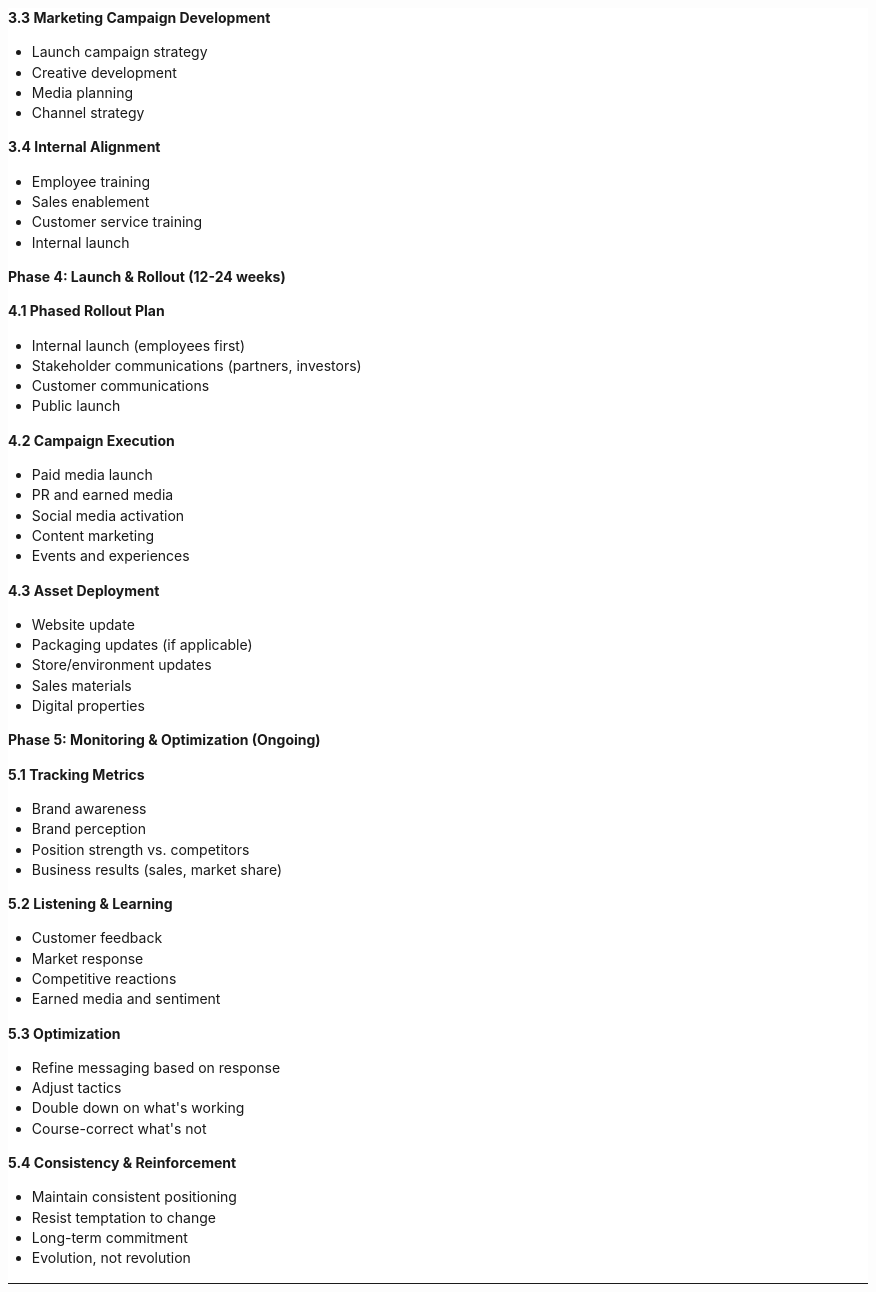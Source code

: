 **3.3 Marketing Campaign Development**
- Launch campaign strategy
- Creative development
- Media planning
- Channel strategy

**3.4 Internal Alignment**
- Employee training
- Sales enablement
- Customer service training
- Internal launch

**Phase 4: Launch & Rollout (12-24 weeks)**

**4.1 Phased Rollout Plan**
- Internal launch (employees first)
- Stakeholder communications (partners, investors)
- Customer communications
- Public launch

**4.2 Campaign Execution**
- Paid media launch
- PR and earned media
- Social media activation
- Content marketing
- Events and experiences

**4.3 Asset Deployment**
- Website update
- Packaging updates (if applicable)
- Store/environment updates
- Sales materials
- Digital properties

**Phase 5: Monitoring & Optimization (Ongoing)**

**5.1 Tracking Metrics**
- Brand awareness
- Brand perception
- Position strength vs. competitors
- Business results (sales, market share)

**5.2 Listening & Learning**
- Customer feedback
- Market response
- Competitive reactions
- Earned media and sentiment

**5.3 Optimization**
- Refine messaging based on response
- Adjust tactics
- Double down on what's working
- Course-correct what's not

**5.4 Consistency & Reinforcement**
- Maintain consistent positioning
- Resist temptation to change
- Long-term commitment
- Evolution, not revolution

---